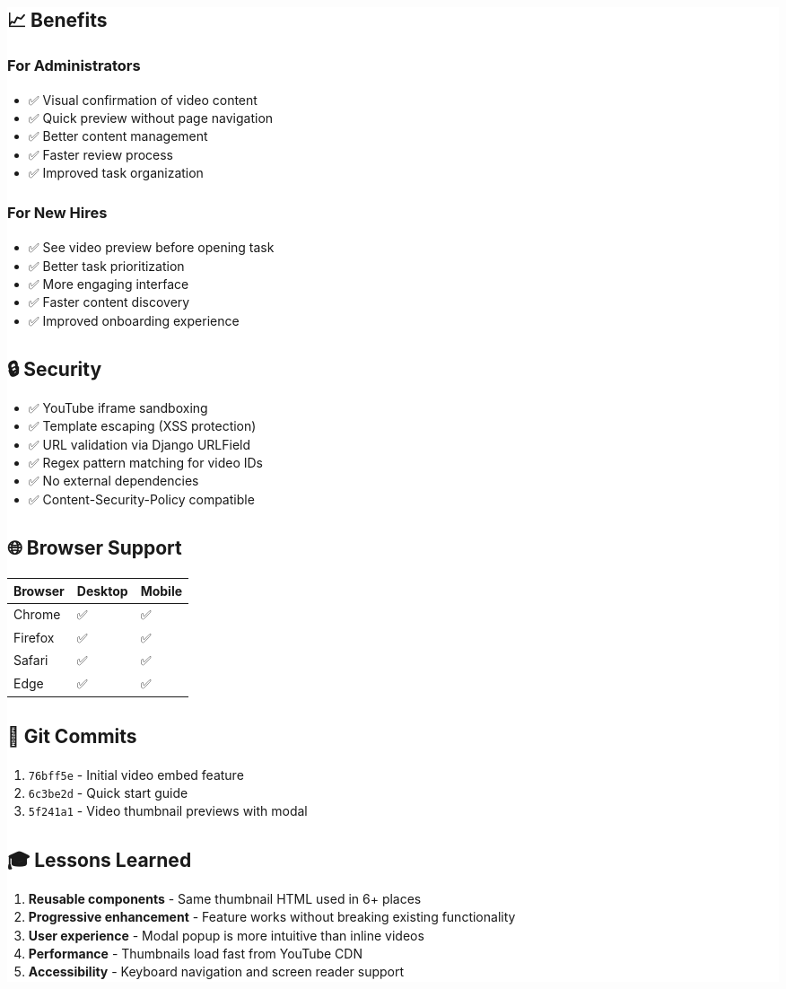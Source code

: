 ## 📈 Benefits

### For Administrators
- ✅ Visual confirmation of video content
- ✅ Quick preview without page navigation
- ✅ Better content management
- ✅ Faster review process
- ✅ Improved task organization

### For New Hires
- ✅ See video preview before opening task
- ✅ Better task prioritization
- ✅ More engaging interface
- ✅ Faster content discovery
- ✅ Improved onboarding experience

## 🔒 Security

- ✅ YouTube iframe sandboxing
- ✅ Template escaping (XSS protection)
- ✅ URL validation via Django URLField
- ✅ Regex pattern matching for video IDs
- ✅ No external dependencies
- ✅ Content-Security-Policy compatible

## 🌐 Browser Support

| Browser | Desktop | Mobile |
|---------|---------|--------|
| Chrome  | ✅ | ✅ |
| Firefox | ✅ | ✅ |
| Safari  | ✅ | ✅ |
| Edge    | ✅ | ✅ |

## 📝 Git Commits

1. `76bff5e` - Initial video embed feature
2. `6c3be2d` - Quick start guide
3. `5f241a1` - Video thumbnail previews with modal

## 🎓 Lessons Learned

1. **Reusable components** - Same thumbnail HTML used in 6+ places
2. **Progressive enhancement** - Feature works without breaking existing functionality
3. **User experience** - Modal popup is more intuitive than inline videos
4. **Performance** - Thumbnails load fast from YouTube CDN
5. **Accessibility** - Keyboard navigation and screen reader support
